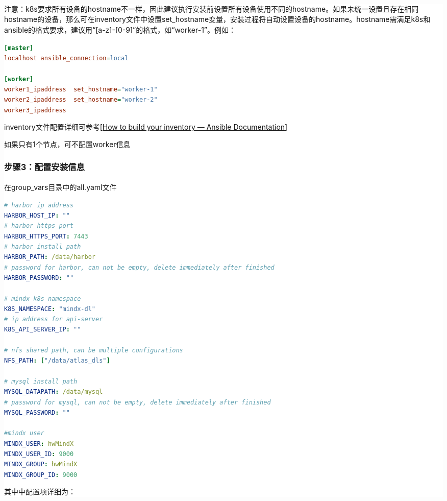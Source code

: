 
注意：k8s要求所有设备的hostname不一样，因此建议执行安装前设置所有设备使用不同的hostname。如果未统一设置且存在相同hostname的设备，那么可在inventory文件中设置set_hostname变量，安装过程将自动设置设备的hostname。hostname需满足k8s和ansible的格式要求，建议用“[a-z]-[0-9]”的格式，如“worker-1”。例如：

```ini
[master]
localhost ansible_connection=local

[worker]
worker1_ipaddress  set_hostname="worker-1"
worker2_ipaddress  set_hostname="worker-2"
worker3_ipaddress
```

inventory文件配置详细可参考[[How to build your inventory &mdash; Ansible Documentation](https://docs.ansible.com/ansible/latest/user_guide/intro_inventory.html)]

如果只有1个节点，可不配置worker信息

### 步骤3：配置安装信息

在group_vars目录中的all.yaml文件

```yaml
# harbor ip address
HARBOR_HOST_IP: ""
# harbor https port
HARBOR_HTTPS_PORT: 7443
# harbor install path
HARBOR_PATH: /data/harbor
# password for harbor, can not be empty, delete immediately after finished
HARBOR_PASSWORD: ""

# mindx k8s namespace
K8S_NAMESPACE: "mindx-dl"
# ip address for api-server
K8S_API_SERVER_IP: ""

# nfs shared path, can be multiple configurations
NFS_PATH: ["/data/atlas_dls"]

# mysql install path
MYSQL_DATAPATH: /data/mysql
# password for mysql, can not be empty, delete immediately after finished
MYSQL_PASSWORD: ""

#mindx user
MINDX_USER: hwMindX
MINDX_USER_ID: 9000
MINDX_GROUP: hwMindX
MINDX_GROUP_ID: 9000
```

其中中配置项详细为：
